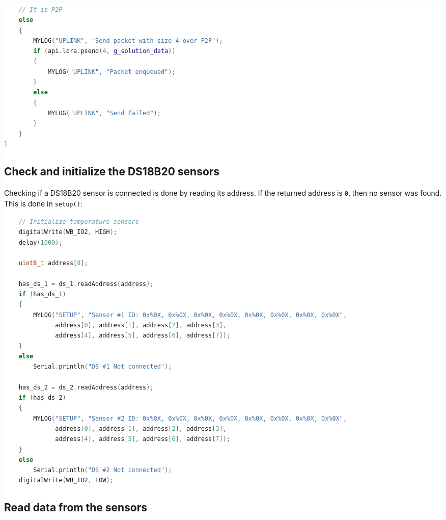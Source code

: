 ```cpp
	// It is P2P
	else
	{
		MYLOG("UPLINK", "Send packet with size 4 over P2P");
		if (api.lora.psend(4, g_solution_data))
		{
			MYLOG("UPLINK", "Packet enqueued");
		}
		else
		{
			MYLOG("UPLINK", "Send failed");
		}
	}
}
```

## Check and initialize the DS18B20 sensors

Checking if a DS18B20 sensor is connected is done by reading its address. If the returned address is `0`, then no sensor was found. This is done in `setup()`:    

```cpp
	// Initialize temperature sensors
	digitalWrite(WB_IO2, HIGH);
	delay(1000);

	uint8_t address[8];

	has_ds_1 = ds_1.readAddress(address);
	if (has_ds_1)
	{
		MYLOG("SETUP", "Sensor #1 ID: 0x%0X, 0x%0X, 0x%0X, 0x%0X, 0x%0X, 0x%0X, 0x%0X, 0x%0X",
			  address[0], address[1], address[2], address[3],
			  address[4], address[5], address[6], address[7]);
	}
	else
		Serial.println("DS #1 Not connected");

	has_ds_2 = ds_2.readAddress(address);
	if (has_ds_2)
	{
		MYLOG("SETUP", "Sensor #2 ID: 0x%0X, 0x%0X, 0x%0X, 0x%0X, 0x%0X, 0x%0X, 0x%0X, 0x%0X",
			  address[0], address[1], address[2], address[3],
			  address[4], address[5], address[6], address[7]);
	}
	else
		Serial.println("DS #2 Not connected");
	digitalWrite(WB_IO2, LOW);
```
## Read data from the sensors
